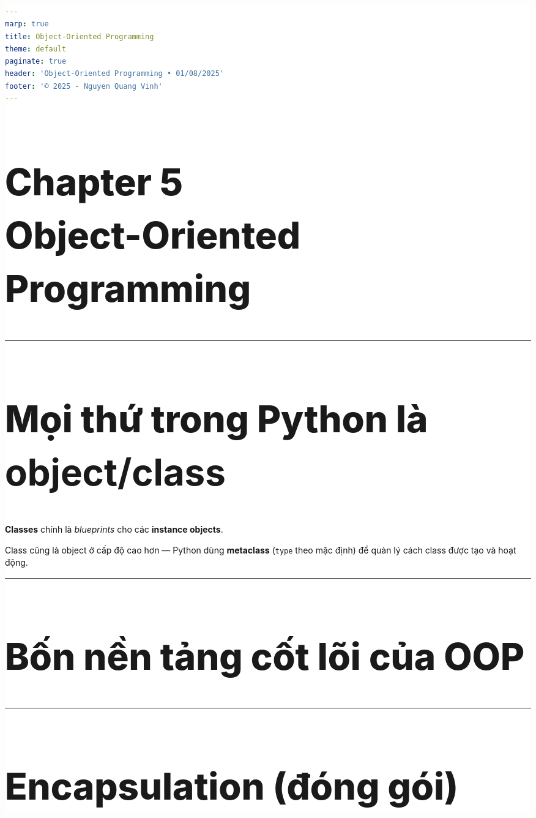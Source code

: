 ```yaml
---
marp: true
title: Object-Oriented Programming
theme: default
paginate: true
header: 'Object-Oriented Programming • 01/08/2025'
footer: '© 2025 - Nguyen Quang Vinh'
---
```

<style>
table {
    font-size: 23px;
}
</style>

<style scoped>
h1 {
    font-size: 60px;
}

h1 span {
    font-weight: 800;
}
</style>
# Chapter 5 <br> <span>Object-Oriented Programming</span>

---
# Mọi thứ trong Python là **object/class**

**Classes** chính là *blueprints* cho các **instance objects**.

Class cũng là object ở cấp độ cao hơn — Python dùng **metaclass** (`type` theo mặc định) để quản lý cách class được tạo và hoạt động.

---
<style scoped>
h1 {
    font-size: 60px;
    font-weight: 800;
}
</style>
# Bốn nền tảng cốt lõi của OOP

---
# Encapsulation (đóng gói)
